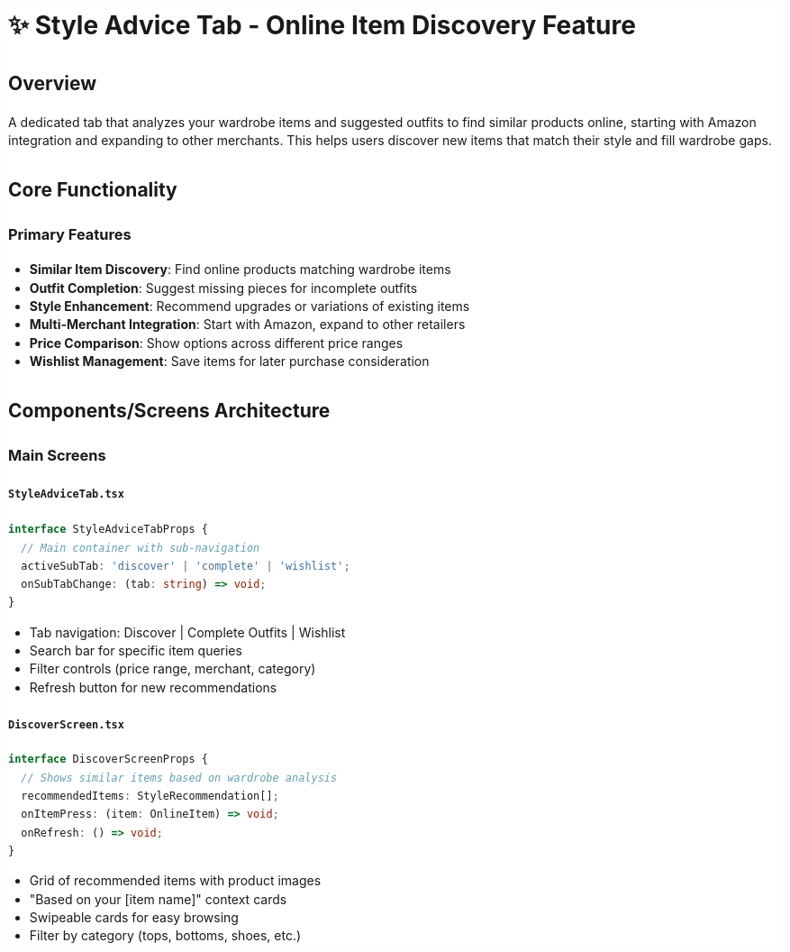 # ✨ Style Advice Tab - Online Item Discovery Feature

## Overview
A dedicated tab that analyzes your wardrobe items and suggested outfits to find similar products online, starting with Amazon integration and expanding to other merchants. This helps users discover new items that match their style and fill wardrobe gaps.

## Core Functionality

### Primary Features
- **Similar Item Discovery**: Find online products matching wardrobe items
- **Outfit Completion**: Suggest missing pieces for incomplete outfits  
- **Style Enhancement**: Recommend upgrades or variations of existing items
- **Multi-Merchant Integration**: Start with Amazon, expand to other retailers
- **Price Comparison**: Show options across different price ranges
- **Wishlist Management**: Save items for later purchase consideration

## Components/Screens Architecture

### Main Screens

#### `StyleAdviceTab.tsx`
```typescript
interface StyleAdviceTabProps {
  // Main container with sub-navigation
  activeSubTab: 'discover' | 'complete' | 'wishlist';
  onSubTabChange: (tab: string) => void;
}
```
- Tab navigation: Discover | Complete Outfits | Wishlist
- Search bar for specific item queries
- Filter controls (price range, merchant, category)
- Refresh button for new recommendations

#### `DiscoverScreen.tsx`
```typescript
interface DiscoverScreenProps {
  // Shows similar items based on wardrobe analysis
  recommendedItems: StyleRecommendation[];
  onItemPress: (item: OnlineItem) => void;
  onRefresh: () => void;
}
```
- Grid of recommended items with product images
- "Based on your [item name]" context cards
- Swipeable cards for easy browsing
- Filter by category (tops, bottoms, shoes, etc.)
